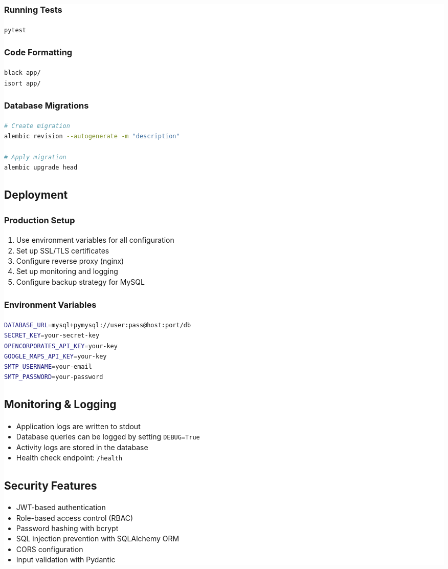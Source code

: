 ### Running Tests
```bash
pytest
```

### Code Formatting
```bash
black app/
isort app/
```

### Database Migrations
```bash
# Create migration
alembic revision --autogenerate -m "description"

# Apply migration
alembic upgrade head
```

## Deployment

### Production Setup
1. Use environment variables for all configuration
2. Set up SSL/TLS certificates
3. Configure reverse proxy (nginx)
4. Set up monitoring and logging
5. Configure backup strategy for MySQL

### Environment Variables
```bash
DATABASE_URL=mysql+pymysql://user:pass@host:port/db
SECRET_KEY=your-secret-key
OPENCORPORATES_API_KEY=your-key
GOOGLE_MAPS_API_KEY=your-key
SMTP_USERNAME=your-email
SMTP_PASSWORD=your-password
```

## Monitoring & Logging

- Application logs are written to stdout
- Database queries can be logged by setting `DEBUG=True`
- Activity logs are stored in the database
- Health check endpoint: `/health`

## Security Features

- JWT-based authentication
- Role-based access control (RBAC)
- Password hashing with bcrypt
- SQL injection prevention with SQLAlchemy ORM
- CORS configuration
- Input validation with Pydantic
